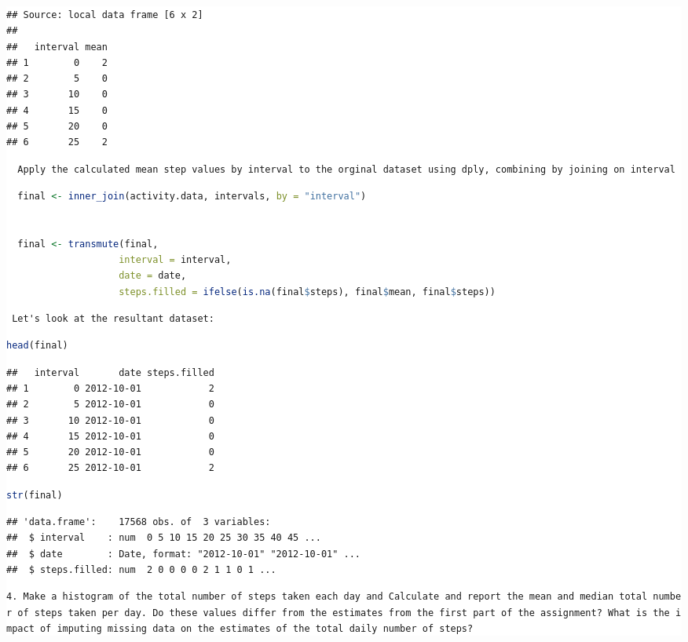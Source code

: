 ```
## Source: local data frame [6 x 2]
## 
##   interval mean
## 1        0    2
## 2        5    0
## 3       10    0
## 4       15    0
## 5       20    0
## 6       25    2
```

      Apply the calculated mean step values by interval to the orginal dataset using dply, combining by joining on interval


```r
  final <- inner_join(activity.data, intervals, by = "interval")

  
  final <- transmute(final, 
                    interval = interval, 
                    date = date, 
                    steps.filled = ifelse(is.na(final$steps), final$mean, final$steps))
```

     Let's look at the resultant dataset:
     

```r
head(final)
```

```
##   interval       date steps.filled
## 1        0 2012-10-01            2
## 2        5 2012-10-01            0
## 3       10 2012-10-01            0
## 4       15 2012-10-01            0
## 5       20 2012-10-01            0
## 6       25 2012-10-01            2
```

```r
str(final)
```

```
## 'data.frame':	17568 obs. of  3 variables:
##  $ interval    : num  0 5 10 15 20 25 30 35 40 45 ...
##  $ date        : Date, format: "2012-10-01" "2012-10-01" ...
##  $ steps.filled: num  2 0 0 0 0 2 1 1 0 1 ...
```


    4. Make a histogram of the total number of steps taken each day and Calculate and report the mean and median total number of steps taken per day. Do these values differ from the estimates from the first part of the assignment? What is the impact of imputing missing data on the estimates of the total daily number of steps?
    